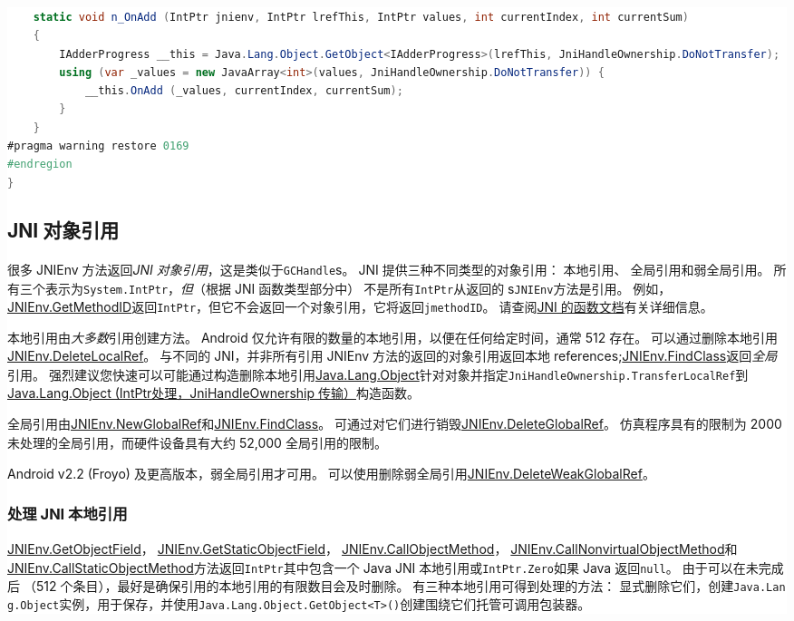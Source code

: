 ```csharp
    static void n_OnAdd (IntPtr jnienv, IntPtr lrefThis, IntPtr values, int currentIndex, int currentSum)
    {
        IAdderProgress __this = Java.Lang.Object.GetObject<IAdderProgress>(lrefThis, JniHandleOwnership.DoNotTransfer);
        using (var _values = new JavaArray<int>(values, JniHandleOwnership.DoNotTransfer)) {
            __this.OnAdd (_values, currentIndex, currentSum);
        }
    }
#pragma warning restore 0169
#endregion
}
```

 <a name="_JNI_Object_References" />


## <a name="jni-object-references"></a>JNI 对象引用

很多 JNIEnv 方法返回*JNI* *对象引用*，这是类似于`GCHandle`s。 JNI 提供三种不同类型的对象引用： 本地引用、 全局引用和弱全局引用。 所有三个表示为`System.IntPtr`，*但*（根据 JNI 函数类型部分中） 不是所有`IntPtr`从返回的 s`JNIEnv`方法是引用。 例如， [JNIEnv.GetMethodID](https://developer.xamarin.com/api/member/Android.Runtime.JNIEnv.GetMethodID/)返回`IntPtr`，但它不会返回一个对象引用，它将返回`jmethodID`。 请查阅[JNI 的函数文档](http://docs.oracle.com/javase/1.5.0/docs/guide/jni/spec/functions.html)有关详细信息。

本地引用由*大多数*引用创建方法。
Android 仅允许有限的数量的本地引用，以便在任何给定时间，通常 512 存在。 可以通过删除本地引用[JNIEnv.DeleteLocalRef](https://developer.xamarin.com/api/member/Android.Runtime.JNIEnv.DeleteLocalRef/)。
与不同的 JNI，并非所有引用 JNIEnv 方法的返回的对象引用返回本地 references;[JNIEnv.FindClass](https://developer.xamarin.com/api/member/Android.Runtime.JNIEnv.FindClass/)返回*全局*引用。 强烈建议您快速可以可能通过构造删除本地引用[Java.Lang.Object](https://developer.xamarin.com/api/type/Java.Lang.Object/)针对对象并指定`JniHandleOwnership.TransferLocalRef`到[Java.Lang.Object (IntPtr处理，JniHandleOwnership 传输）](https://developer.xamarin.com/api/constructor/Java.Lang.Object.Object/p/System.IntPtr/Android.Runtime.JniHandleOwnership/)构造函数。

全局引用由[JNIEnv.NewGlobalRef](https://developer.xamarin.com/api/member/Android.Runtime.JNIEnv.NewGlobalRef/)和[JNIEnv.FindClass](https://developer.xamarin.com/api/member/Android.Runtime.JNIEnv.FindClass/)。
可通过对它们进行销毁[JNIEnv.DeleteGlobalRef](https://developer.xamarin.com/api/member/Android.Runtime.JNIEnv.DeleteGlobalRef/)。
仿真程序具有的限制为 2000 未处理的全局引用，而硬件设备具有大约 52,000 全局引用的限制。

Android v2.2 (Froyo) 及更高版本，弱全局引用才可用。 可以使用删除弱全局引用[JNIEnv.DeleteWeakGlobalRef](https://developer.xamarin.com/api/member/Android.Runtime.JNIEnv.DeleteWeakGlobalRef/(System.IntPtr))。

<a name="_Dealing_With_JNI_Local_References" />

### <a name="dealing-with-jni-local-references"></a>处理 JNI 本地引用

[JNIEnv.GetObjectField](https://developer.xamarin.com/api/member/Android.Runtime.JNIEnv.GetObjectField/)， [JNIEnv.GetStaticObjectField](https://developer.xamarin.com/api/member/Android.Runtime.JNIEnv.GetStaticObjectField/)， [JNIEnv.CallObjectMethod](https://developer.xamarin.com/api/member/Android.Runtime.JNIEnv.CallObjectMethod/)， [JNIEnv.CallNonvirtualObjectMethod](https://developer.xamarin.com/api/member/Android.Runtime.JNIEnv.CallNonvirtualObjectMethod/)和[JNIEnv.CallStaticObjectMethod](https://developer.xamarin.com/api/member/Android.Runtime.JNIEnv.CallStaticObjectMethod/)方法返回`IntPtr`其中包含一个 Java JNI 本地引用或`IntPtr.Zero`如果 Java 返回`null`。 由于可以在未完成后 （512 个条目），最好是确保引用的本地引用的有限数目会及时删除。 有三种本地引用可得到处理的方法： 显式删除它们，创建`Java.Lang.Object`实例，用于保存，并使用`Java.Lang.Object.GetObject<T>()`创建围绕它们托管可调用包装器。
